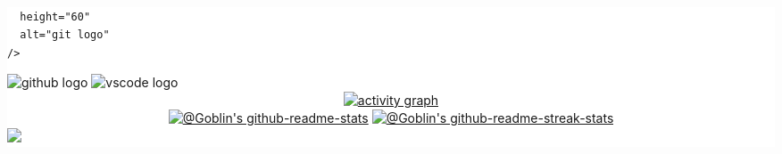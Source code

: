       height="60"
      alt="git logo"
    />
  </td>
  <td>
    <img
      src="https://cdn.jsdelivr.net/gh/devicons/devicon/icons/github/github-original.svg"
      height="60"
      alt="github logo"
    />
  </td>
  <td>
    <img
      src="https://cdn.jsdelivr.net/gh/devicons/devicon/icons/vscode/vscode-original.svg"
      height="60"
      alt="vscode logo"
    />
  </td>
  </tr>
 </table/>
</div/>
</div>


<div align="center">
    <a href="https://github.com/techwizard-mobile-ai">
        <img src="https://github-readme-activity-graph.vercel.app/graph?username=techwizard-mobile-ai&theme=react-dark&hide_border=true&hide_title=false&area=true&custom_title=Total%20contribution%20graph%20in%20all%20repo" width="96%" alt="activity graph">
    </a>
</div>


<div align="center">
 <a href="https://github.com/techwizard-mobile-ai?tab=repositories"><img src="https://github-readme-stats-one-bice.vercel.app/api?username=techwizard-mobile-ai&theme=gotham&show_icons=true&count_private=true&hide_border=true&role=OWNER,ORGANIZATION_MEMBER,COLLABORATOR"  width="48%" alt="@Goblin's github-readme-stats"/></a>
 <a href="https://github.com/techwizard-mobile-ai?tab=stars"><img src="https://github-readme-streak-stats.herokuapp.com?user=techwizard-mobile-ai&theme=gotham&hide_border=true&date_format=M%20j%5B%2C%20Y%5D"  width="48%" alt="@Goblin's github-readme-streak-stats"/></a>
</div>

 
    
<img width=100% src="https://capsule-render.vercel.app/api?type=waving&color=0:50faaa,100:fa50e3&height=120&section=footer"/>
